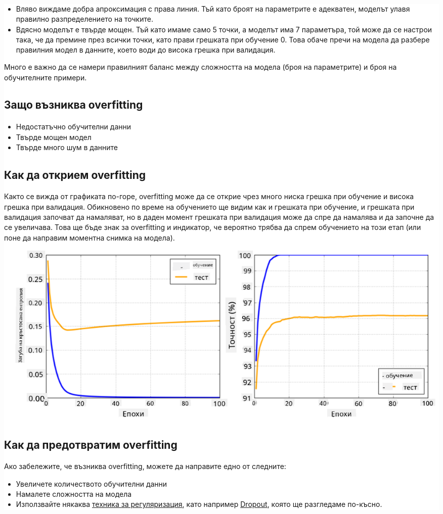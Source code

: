 * Вляво виждаме добра апроксимация с права линия. Тъй като броят на параметрите е адекватен, моделът улавя правилно разпределението на точките.
* Вдясно моделът е твърде мощен. Тъй като имаме само 5 точки, а моделът има 7 параметъра, той може да се настрои така, че да премине през всички точки, като прави грешката при обучение 0. Това обаче пречи на модела да разбере правилния модел в данните, което води до висока грешка при валидация.

Много е важно да се намери правилният баланс между сложността на модела (броя на параметрите) и броя на обучителните примери.

## Защо възниква overfitting

  * Недостатъчно обучителни данни
  * Твърде мощен модел
  * Твърде много шум в данните

## Как да открием overfitting

Както се вижда от графиката по-горе, overfitting може да се открие чрез много ниска грешка при обучение и висока грешка при валидация. Обикновено по време на обучението ще видим как и грешката при обучение, и грешката при валидация започват да намаляват, но в даден момент грешката при валидация може да спре да намалява и да започне да се увеличава. Това ще бъде знак за overfitting и индикатор, че вероятно трябва да спрем обучението на този етап (или поне да направим моментна снимка на модела).

![overfitting](../../../../../translated_images/Overfitting.408ad91cd90b4371d0a81f4287e1409c359751adeb1ae450332af50e84f08c3e.bg.png)

## Как да предотвратим overfitting

Ако забележите, че възниква overfitting, можете да направите едно от следните:

 * Увеличете количеството обучителни данни
 * Намалете сложността на модела
 * Използвайте някаква [техника за регуляризация](../../4-ComputerVision/08-TransferLearning/TrainingTricks.md), като например [Dropout](../../4-ComputerVision/08-TransferLearning/TrainingTricks.md#Dropout), която ще разгледаме по-късно.
